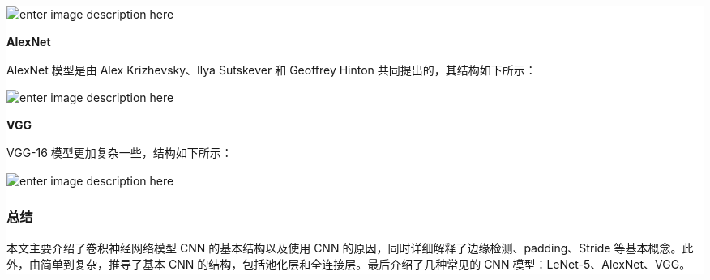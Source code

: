 <p><img src="https://images.gitbook.cn/e91b2930-b507-11e8-ba91-df426e0e62ac" alt="enter image description here" /></p>
<p><strong>AlexNet</strong></p>
<p>AlexNet 模型是由 Alex Krizhevsky、Ilya Sutskever 和 Geoffrey Hinton 共同提出的，其结构如下所示：</p>
<p><img src="https://images.gitbook.cn/8172cb70-b508-11e8-ba74-87184af855a0" alt="enter image description here" /></p>
<p><strong>VGG</strong></p>
<p>VGG-16 模型更加复杂一些，结构如下所示：</p>
<p><img src="https://images.gitbook.cn/a180f8b0-b508-11e8-a745-899a3978c7b7" alt="enter image description here" /></p>
<h3 id="-1">总结</h3>
<p>本文主要介绍了卷积神经网络模型 CNN 的基本结构以及使用 CNN 的原因，同时详细解释了边缘检测、padding、Stride 等基本概念。此外，由简单到复杂，推导了基本 CNN 的结构，包括池化层和全连接层。最后介绍了几种常见的 CNN 模型：LeNet-5、AlexNet、VGG。</p></div></article>